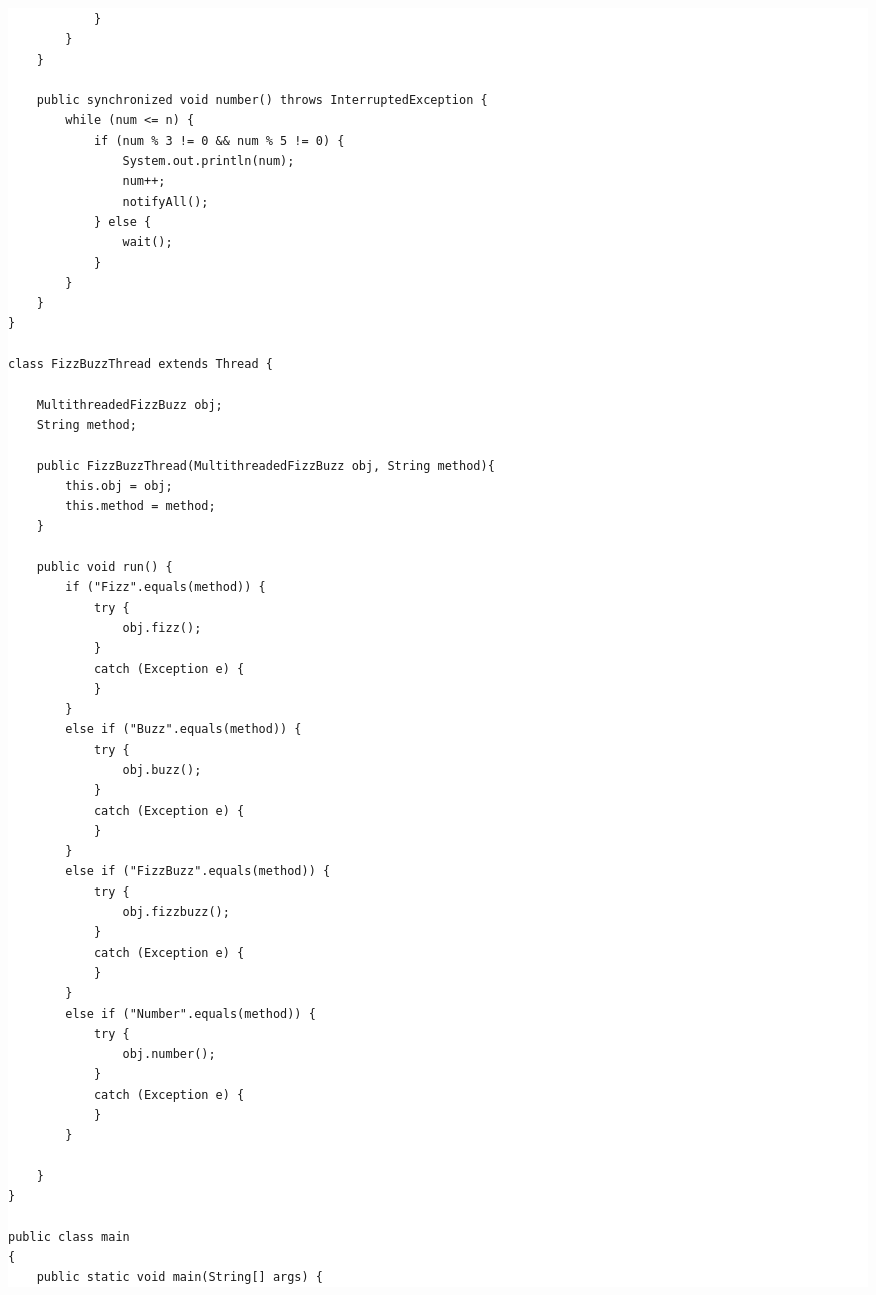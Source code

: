 ```
            }
        }
    }

    public synchronized void number() throws InterruptedException {
        while (num <= n) {
            if (num % 3 != 0 && num % 5 != 0) {
                System.out.println(num);
                num++;
                notifyAll();
            } else {
                wait();
            }
        }
    }
}

class FizzBuzzThread extends Thread {

    MultithreadedFizzBuzz obj;
    String method;
    
    public FizzBuzzThread(MultithreadedFizzBuzz obj, String method){
        this.obj = obj;
        this.method = method;
    }
    
    public void run() {
        if ("Fizz".equals(method)) {
            try {
                obj.fizz();
            }
            catch (Exception e) {
            }
        }
        else if ("Buzz".equals(method)) {
            try {
                obj.buzz();
            }
            catch (Exception e) {
            }
        }
        else if ("FizzBuzz".equals(method)) {
            try {
                obj.fizzbuzz();
            }
            catch (Exception e) {
            }
        }
        else if ("Number".equals(method)) {
            try {
                obj.number();
            }
            catch (Exception e) {
            }
        }

    }
}

public class main
{
	public static void main(String[] args) {
```